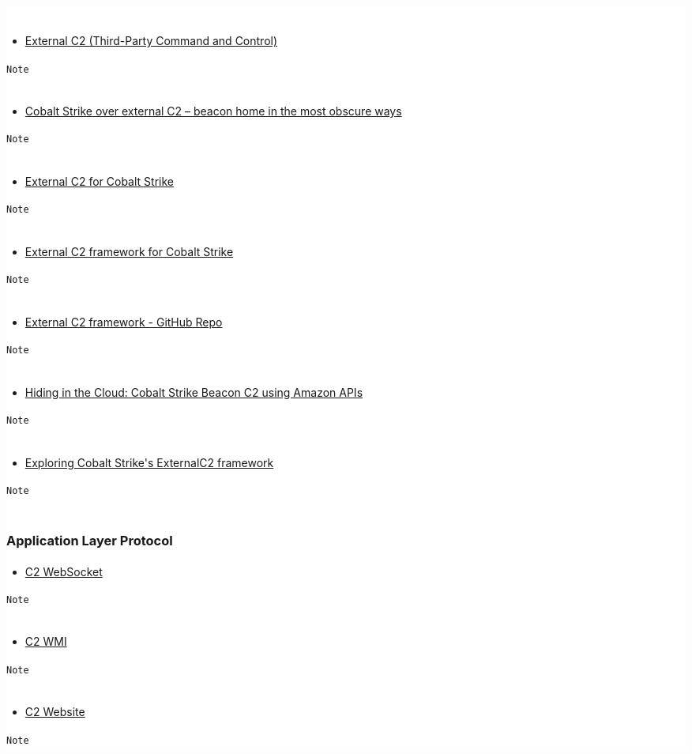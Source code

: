 ```


```
* [External C2 (Third-Party Command and Control)](https://www.cobaltstrike.com/help-externalc2)
```
Note


```
* [Cobalt Strike over external C2 – beacon home in the most obscure ways](https://outflank.nl/blog/2017/09/17/blogpost-cobalt-strike-over-external-c2-beacon-home-in-the-most-obscure-ways/)
```
Note


```
* [External C2 for Cobalt Strike](https://github.com/ryhanson/ExternalC2/)
```
Note


```
* [External C2 framework for Cobalt Strike](http://www.insomniacsecurity.com/2018/01/11/externalc2.html)
```
Note


```
* [External C2 framework - GitHub Repo](https://github.com/Und3rf10w/external_c2_framework)
```
Note


```
* [Hiding in the Cloud: Cobalt Strike Beacon C2 using Amazon APIs](https://github.com/Und3rf10w/external_c2_framework)
```
Note


```
* [Exploring Cobalt Strike's ExternalC2 framework](https://blog.xpnsec.com/exploring-cobalt-strikes-externalc2-framework/)
```
Note


```

### Application Layer Protocol
* [C2 WebSocket](https://pentestlab.blog/2017/12/06/command-and-control-websocket/)
```
Note


```
* [C2 WMI](https://pentestlab.blog/2017/11/20/command-and-control-wmi/)
```
Note


```
* [C2 Website](https://pentestlab.blog/2017/11/14/command-and-control-website/)
```
Note
```
